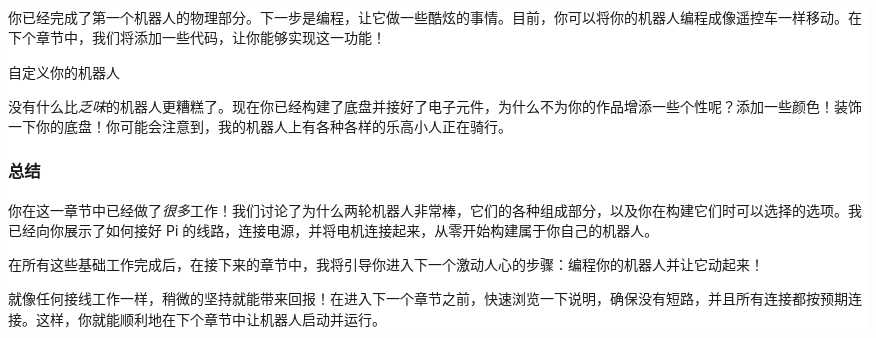 你已经完成了第一个机器人的物理部分。下一步是编程，让它做一些酷炫的事情。目前，你可以将你的机器人编程成像遥控车一样移动。在下个章节中，我们将添加一些代码，让你能够实现这一功能！

自定义你的机器人

没有什么比*乏味*的机器人更糟糕了。现在你已经构建了底盘并接好了电子元件，为什么不为你的作品增添一些个性呢？添加一些颜色！装饰一下你的底盘！你可能会注意到，我的机器人上有各种各样的乐高小人正在骑行。

### 总结

你在这一章节中已经做了*很多*工作！我们讨论了为什么两轮机器人非常棒，它们的各种组成部分，以及你在构建它们时可以选择的选项。我已经向你展示了如何接好 Pi 的线路，连接电源，并将电机连接起来，从零开始构建属于你自己的机器人。

在所有这些基础工作完成后，在接下来的章节中，我将引导你进入下一个激动人心的步骤：编程你的机器人并让它动起来！

就像任何接线工作一样，稍微的坚持就能带来回报！在进入下一个章节之前，快速浏览一下说明，确保没有短路，并且所有连接都按预期连接。这样，你就能顺利地在下个章节中让机器人启动并运行。
